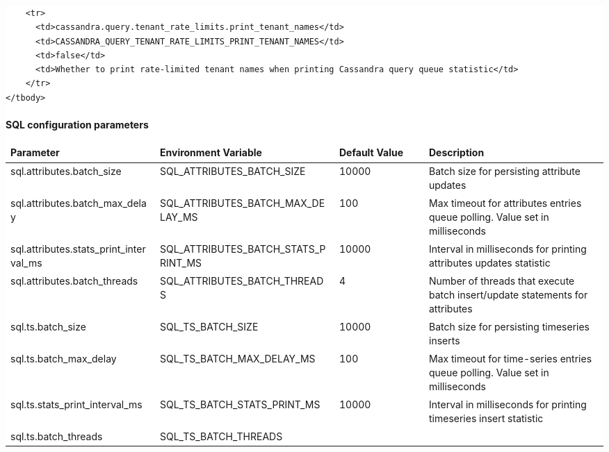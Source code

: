         <tr>
          <td>cassandra.query.tenant_rate_limits.print_tenant_names</td>
          <td>CASSANDRA_QUERY_TENANT_RATE_LIMITS_PRINT_TENANT_NAMES</td>
          <td>false</td>
          <td>Whether to print rate-limited tenant names when printing Cassandra query queue statistic</td>
        </tr>
    </tbody>
</table>

#### SQL configuration parameters

<table>
    <thead>
        <tr>
            <td style="width: 25%"><b>Parameter</b></td><td style="width: 30%"><b>Environment Variable</b></td><td style="width: 15%"><b>Default Value</b></td><td style="width: 30%"><b>Description</b></td>
        </tr>
    </thead>
    <tbody>
        <tr>
            <td>sql.attributes.batch_size</td>
            <td>SQL_ATTRIBUTES_BATCH_SIZE</td>
            <td>10000</td>
            <td>Batch size for persisting attribute updates</td>
        </tr>
        <tr>
            <td>sql.attributes.batch_max_delay</td>
            <td>SQL_ATTRIBUTES_BATCH_MAX_DELAY_MS</td>
            <td>100</td>
            <td>Max timeout for attributes entries queue polling. Value set in milliseconds</td>
        </tr>
        <tr>
            <td>sql.attributes.stats_print_interval_ms</td>
            <td>SQL_ATTRIBUTES_BATCH_STATS_PRINT_MS</td>
            <td>10000</td>
            <td>Interval in milliseconds for printing attributes updates statistic</td>
        </tr>
        <tr>
            <td>sql.attributes.batch_threads</td>
            <td>SQL_ATTRIBUTES_BATCH_THREADS</td>
            <td>4</td>
            <td>Number of threads that execute batch insert/update statements for attributes</td>
        </tr>
        <tr>
            <td>sql.ts.batch_size</td>
            <td>SQL_TS_BATCH_SIZE</td>
            <td>10000</td>
            <td>Batch size for persisting timeseries inserts</td>
        </tr>
        <tr>
            <td>sql.ts.batch_max_delay</td>
            <td>SQL_TS_BATCH_MAX_DELAY_MS</td>
            <td>100</td>
            <td>Max timeout for time-series entries queue polling. Value set in milliseconds</td>
        </tr>
        <tr>
            <td>sql.ts.stats_print_interval_ms</td>
            <td>SQL_TS_BATCH_STATS_PRINT_MS</td>
            <td>10000</td>
            <td>Interval in milliseconds for printing timeseries insert statistic</td>
        </tr>
        <tr>
            <td>sql.ts.batch_threads</td>
            <td>SQL_TS_BATCH_THREADS</td>